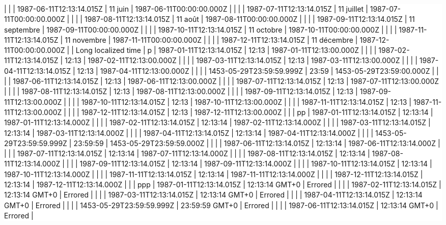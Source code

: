 |                                      |              | 1987-06-11T12:13:14.015Z | 11 juin                                         | 1987-06-11T00:00:00.000Z |
|                                      |              | 1987-07-11T12:13:14.015Z | 11 juillet                                      | 1987-07-11T00:00:00.000Z |
|                                      |              | 1987-08-11T12:13:14.015Z | 11 août                                         | 1987-08-11T00:00:00.000Z |
|                                      |              | 1987-09-11T12:13:14.015Z | 11 septembre                                    | 1987-09-11T00:00:00.000Z |
|                                      |              | 1987-10-11T12:13:14.015Z | 11 octobre                                      | 1987-10-11T00:00:00.000Z |
|                                      |              | 1987-11-11T12:13:14.015Z | 11 novembre                                     | 1987-11-11T00:00:00.000Z |
|                                      |              | 1987-12-11T12:13:14.015Z | 11 décembre                                     | 1987-12-11T00:00:00.000Z |
| Long localized time                  | p            | 1987-01-11T12:13:14.015Z | 12:13                                           | 1987-01-11T12:13:00.000Z |
|                                      |              | 1987-02-11T12:13:14.015Z | 12:13                                           | 1987-02-11T12:13:00.000Z |
|                                      |              | 1987-03-11T12:13:14.015Z | 12:13                                           | 1987-03-11T12:13:00.000Z |
|                                      |              | 1987-04-11T12:13:14.015Z | 12:13                                           | 1987-04-11T12:13:00.000Z |
|                                      |              | 1453-05-29T23:59:59.999Z | 23:59                                           | 1453-05-29T23:59:00.000Z |
|                                      |              | 1987-06-11T12:13:14.015Z | 12:13                                           | 1987-06-11T12:13:00.000Z |
|                                      |              | 1987-07-11T12:13:14.015Z | 12:13                                           | 1987-07-11T12:13:00.000Z |
|                                      |              | 1987-08-11T12:13:14.015Z | 12:13                                           | 1987-08-11T12:13:00.000Z |
|                                      |              | 1987-09-11T12:13:14.015Z | 12:13                                           | 1987-09-11T12:13:00.000Z |
|                                      |              | 1987-10-11T12:13:14.015Z | 12:13                                           | 1987-10-11T12:13:00.000Z |
|                                      |              | 1987-11-11T12:13:14.015Z | 12:13                                           | 1987-11-11T12:13:00.000Z |
|                                      |              | 1987-12-11T12:13:14.015Z | 12:13                                           | 1987-12-11T12:13:00.000Z |
|                                      | pp           | 1987-01-11T12:13:14.015Z | 12:13:14                                        | 1987-01-11T12:13:14.000Z |
|                                      |              | 1987-02-11T12:13:14.015Z | 12:13:14                                        | 1987-02-11T12:13:14.000Z |
|                                      |              | 1987-03-11T12:13:14.015Z | 12:13:14                                        | 1987-03-11T12:13:14.000Z |
|                                      |              | 1987-04-11T12:13:14.015Z | 12:13:14                                        | 1987-04-11T12:13:14.000Z |
|                                      |              | 1453-05-29T23:59:59.999Z | 23:59:59                                        | 1453-05-29T23:59:59.000Z |
|                                      |              | 1987-06-11T12:13:14.015Z | 12:13:14                                        | 1987-06-11T12:13:14.000Z |
|                                      |              | 1987-07-11T12:13:14.015Z | 12:13:14                                        | 1987-07-11T12:13:14.000Z |
|                                      |              | 1987-08-11T12:13:14.015Z | 12:13:14                                        | 1987-08-11T12:13:14.000Z |
|                                      |              | 1987-09-11T12:13:14.015Z | 12:13:14                                        | 1987-09-11T12:13:14.000Z |
|                                      |              | 1987-10-11T12:13:14.015Z | 12:13:14                                        | 1987-10-11T12:13:14.000Z |
|                                      |              | 1987-11-11T12:13:14.015Z | 12:13:14                                        | 1987-11-11T12:13:14.000Z |
|                                      |              | 1987-12-11T12:13:14.015Z | 12:13:14                                        | 1987-12-11T12:13:14.000Z |
|                                      | ppp          | 1987-01-11T12:13:14.015Z | 12:13:14 GMT+0                                  | Errored                  |
|                                      |              | 1987-02-11T12:13:14.015Z | 12:13:14 GMT+0                                  | Errored                  |
|                                      |              | 1987-03-11T12:13:14.015Z | 12:13:14 GMT+0                                  | Errored                  |
|                                      |              | 1987-04-11T12:13:14.015Z | 12:13:14 GMT+0                                  | Errored                  |
|                                      |              | 1453-05-29T23:59:59.999Z | 23:59:59 GMT+0                                  | Errored                  |
|                                      |              | 1987-06-11T12:13:14.015Z | 12:13:14 GMT+0                                  | Errored                  |